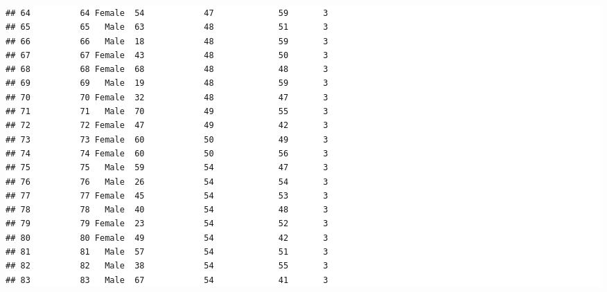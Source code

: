     ## 64          64 Female  54            47             59       3
    ## 65          65   Male  63            48             51       3
    ## 66          66   Male  18            48             59       3
    ## 67          67 Female  43            48             50       3
    ## 68          68 Female  68            48             48       3
    ## 69          69   Male  19            48             59       3
    ## 70          70 Female  32            48             47       3
    ## 71          71   Male  70            49             55       3
    ## 72          72 Female  47            49             42       3
    ## 73          73 Female  60            50             49       3
    ## 74          74 Female  60            50             56       3
    ## 75          75   Male  59            54             47       3
    ## 76          76   Male  26            54             54       3
    ## 77          77 Female  45            54             53       3
    ## 78          78   Male  40            54             48       3
    ## 79          79 Female  23            54             52       3
    ## 80          80 Female  49            54             42       3
    ## 81          81   Male  57            54             51       3
    ## 82          82   Male  38            54             55       3
    ## 83          83   Male  67            54             41       3